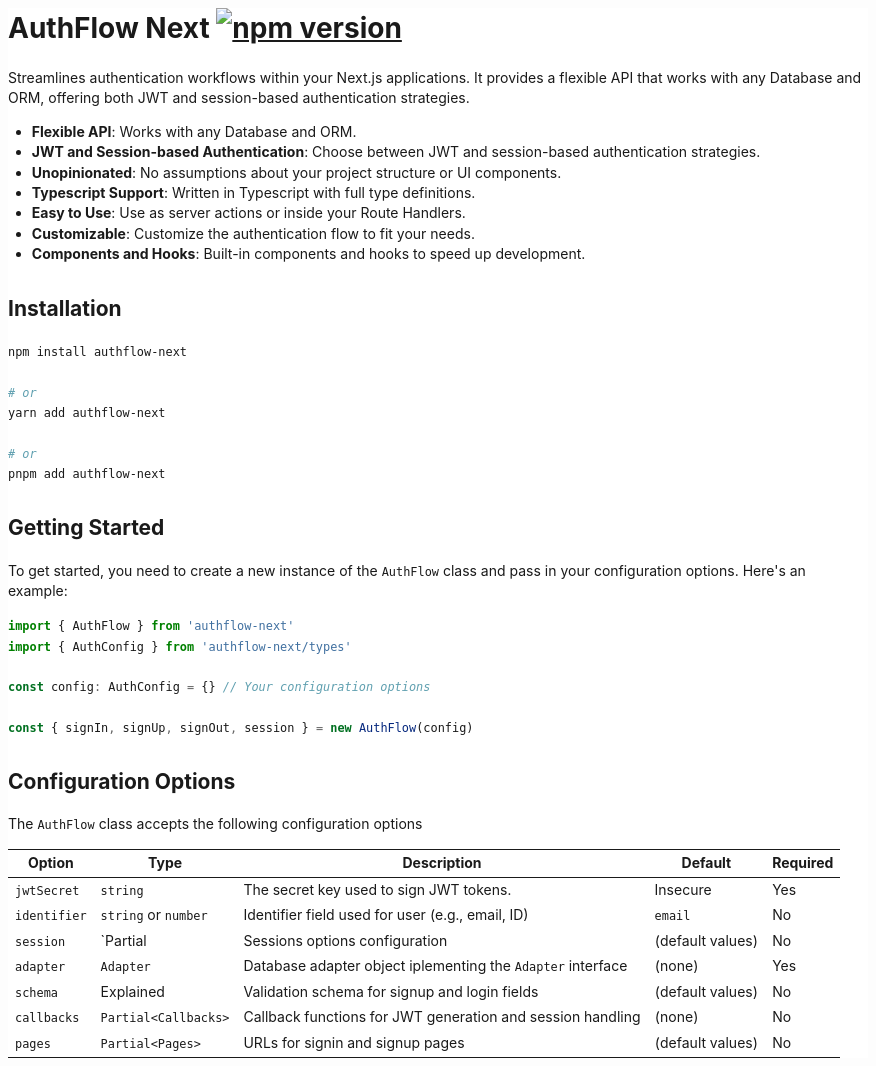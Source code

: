 # AuthFlow Next [![npm version](https://badge.fury.io/js/authflow-next.svg)](https://badge.fury.io/js/authflow-next)

Streamlines authentication workflows within your Next.js applications. It provides a flexible API that works with any Database and ORM, offering both JWT and session-based authentication strategies.

- **Flexible API**: Works with any Database and ORM.
- **JWT and Session-based Authentication**: Choose between JWT and session-based authentication strategies.
- **Unopinionated**: No assumptions about your project structure or UI components.
- **Typescript Support**: Written in Typescript with full type definitions.
- **Easy to Use**: Use as server actions or inside your Route Handlers.
- **Customizable**: Customize the authentication flow to fit your needs.
- **Components and Hooks**: Built-in components and hooks to speed up development.

## Installation

```bash
npm install authflow-next

# or
yarn add authflow-next

# or
pnpm add authflow-next
```

## Getting Started

To get started, you need to create a new instance of the `AuthFlow` class and pass in your configuration options. Here's an example:

```ts
import { AuthFlow } from 'authflow-next'
import { AuthConfig } from 'authflow-next/types'

const config: AuthConfig = {} // Your configuration options

const { signIn, signUp, signOut, session } = new AuthFlow(config)
```

## Configuration Options

The `AuthFlow` class accepts the following configuration options

| Option       | Type                     | Description                                                 | Default          | Required |
| ------------ | ------------------------ | ----------------------------------------------------------- | ---------------- | -------- |
| `jwtSecret`  | `string`                 | The secret key used to sign JWT tokens.                     | Insecure         | Yes      |
| `identifier` | `string` or `number`     | Identifier field used for user (e.g., email, ID)            | `email`          | No       |
| `session`    | `Partial<SessionOptions> | Sessions options configuration                              | (default values) | No       |
| `adapter`    | `Adapter`                | Database adapter object iplementing the `Adapter` interface | (none)           | Yes      |
| `schema`     | Explained                | Validation schema for signup and login fields               | (default values) | No       |
| `callbacks`  | `Partial<Callbacks>`     | Callback functions for JWT generation and session handling  | (none)           | No       |
| `pages`      | `Partial<Pages>`         | URLs for signin and signup pages                            | (default values) | No       |
